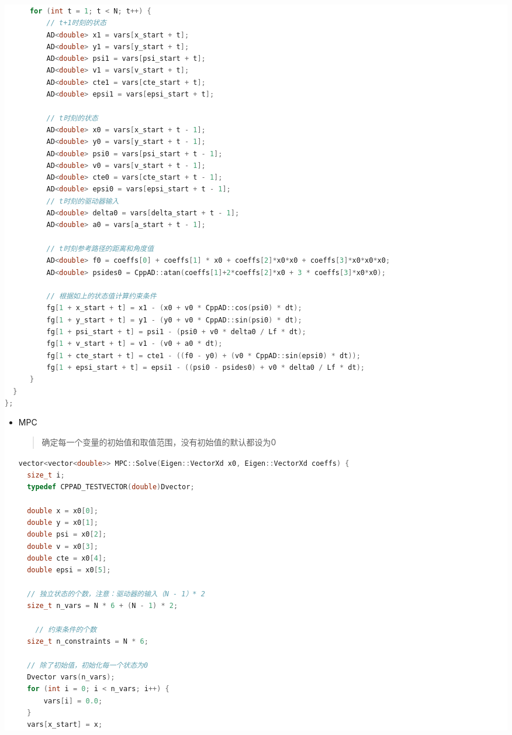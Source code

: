   ```c++
  		for (int t = 1; t < N; t++) {
  			// t+1时刻的状态
  			AD<double> x1 = vars[x_start + t];
  			AD<double> y1 = vars[y_start + t];
  			AD<double> psi1 = vars[psi_start + t];
  			AD<double> v1 = vars[v_start + t];
  			AD<double> cte1 = vars[cte_start + t];
  			AD<double> epsi1 = vars[epsi_start + t];

  			// t时刻的状态
  			AD<double> x0 = vars[x_start + t - 1];
  			AD<double> y0 = vars[y_start + t - 1];
  			AD<double> psi0 = vars[psi_start + t - 1];
  			AD<double> v0 = vars[v_start + t - 1];
  			AD<double> cte0 = vars[cte_start + t - 1];
  			AD<double> epsi0 = vars[epsi_start + t - 1];
  			// t时刻的驱动器输入
  			AD<double> delta0 = vars[delta_start + t - 1];
  			AD<double> a0 = vars[a_start + t - 1];

  			// t时刻参考路径的距离和角度值
  			AD<double> f0 = coeffs[0] + coeffs[1] * x0 + coeffs[2]*x0*x0 + coeffs[3]*x0*x0*x0;
  			AD<double> psides0 = CppAD::atan(coeffs[1]+2*coeffs[2]*x0 + 3 * coeffs[3]*x0*x0);

  			// 根据如上的状态值计算约束条件
  			fg[1 + x_start + t] = x1 - (x0 + v0 * CppAD::cos(psi0) * dt);
  			fg[1 + y_start + t] = y1 - (y0 + v0 * CppAD::sin(psi0) * dt);
  			fg[1 + psi_start + t] = psi1 - (psi0 + v0 * delta0 / Lf * dt);
  			fg[1 + v_start + t] = v1 - (v0 + a0 * dt);
  			fg[1 + cte_start + t] = cte1 - ((f0 - y0) + (v0 * CppAD::sin(epsi0) * dt));
  			fg[1 + epsi_start + t] = epsi1 - ((psi0 - psides0) + v0 * delta0 / Lf * dt);
  		}
  	}
  };
  ```

- MPC

  > 确定每一个变量的初始值和取值范围，没有初始值的默认都设为0

  ```c++
  vector<vector<double>> MPC::Solve(Eigen::VectorXd x0, Eigen::VectorXd coeffs) {
  	size_t i;
  	typedef CPPAD_TESTVECTOR(double)Dvector;

  	double x = x0[0];
  	double y = x0[1];
  	double psi = x0[2];
  	double v = x0[3];
  	double cte = x0[4];
  	double epsi = x0[5];

  	// 独立状态的个数，注意：驱动器的输入（N - 1）* 2
  	size_t n_vars = N * 6 + (N - 1) * 2;
  	
      // 约束条件的个数
  	size_t n_constraints = N * 6;

  	// 除了初始值，初始化每一个状态为0
  	Dvector vars(n_vars);
  	for (int i = 0; i < n_vars; i++) {
  		vars[i] = 0.0;
  	}
  	vars[x_start] = x;
  ```